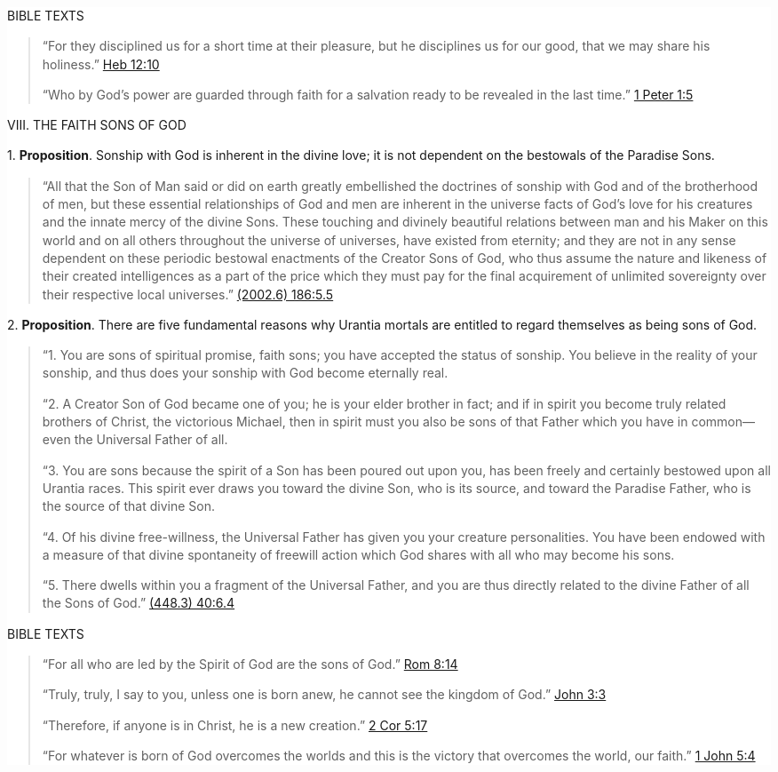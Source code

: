 BIBLE TEXTS

> “For they disciplined us for a short time at their pleasure, but he disciplines us for our good, that we may share his holiness.” [Heb 12:10](https://biblehub.com/hebrews/12-10.htm)
> 
> “Who by God’s power are guarded through faith for a salvation ready to be revealed in the last time.” [1 Peter 1:5](https://biblehub.com/1_peter/1-5.htm)

VIII. THE FAITH SONS OF GOD

1. **Proposition**. Sonship with God is inherent in the divine love; it is not dependent on the bestowals of the Paradise Sons.

> “All that the Son of Man said or did on earth greatly embellished the doctrines of sonship with God and of the brotherhood of men, but these essential relationships of God and men are inherent in the universe facts of God’s love for his creatures and the innate mercy of the divine Sons. These touching and divinely beautiful relations between man and his Maker on this world and on all others throughout the universe of universes, have existed from eternity; and they are not in any sense dependent on these periodic bestowal enactments of the Creator Sons of God, who thus assume the nature and likeness of their created intelligences as a part of the price which they must pay for the final acquirement of unlimited sovereignty over their respective local universes.” [(2002.6) 186:5.5](https://www.urantia.org/urantia-book-standardized/paper-186-just-crucifixion#U186_5_5)

2. **Proposition**. There are five fundamental reasons why Urantia mortals are entitled to regard themselves as being sons of God.

> “1. You are sons of spiritual promise, faith sons; you have accepted the status of sonship. You believe in the reality of your sonship, and thus does your sonship with God become eternally real.
> 
> “2. A Creator Son of God became one of you; he is your elder brother in fact; and if in spirit you become truly related brothers of Christ, the victorious Michael, then in spirit must you also be sons of that Father which you have in common—even the Universal Father of all.
> 
> “3. You are sons because the spirit of a Son has been poured out upon you, has been freely and certainly bestowed upon all Urantia races. This spirit ever draws you toward the divine Son, who is its source, and toward the Paradise Father, who is the source of that divine Son.
> 
> “4. Of his divine free-willness, the Universal Father has given you your creature personalities. You have been endowed with a measure of that divine spontaneity of freewill action which God shares with all who may become his sons.
> 
> “5. There dwells within you a fragment of the Universal Father, and you are thus directly related to the divine Father of all the Sons of God.” [(448.3) 40:6.4](https://www.urantia.org/urantia-book-standardized/paper-40-ascending-sons-god#U40_6_4)

BIBLE TEXTS

> “For all who are led by the Spirit of God are the sons of God.” [Rom 8:14](https://biblehub.com/romans/8-14.htm)
> 
> “Truly, truly, I say to you, unless one is born anew, he cannot see the kingdom of God.” [John 3:3](https://biblehub.com/john/3-3.htm)
> 
> “Therefore, if anyone is in Christ, he is a new creation.” [2 Cor 5:17](https://biblehub.com/2_corinthians/5-17.htm)
> 
> “For whatever is born of God overcomes the worlds and this is the victory that overcomes the world, our faith.” [1 John 5:4](https://biblehub.com/1_john/5-4.htm)
